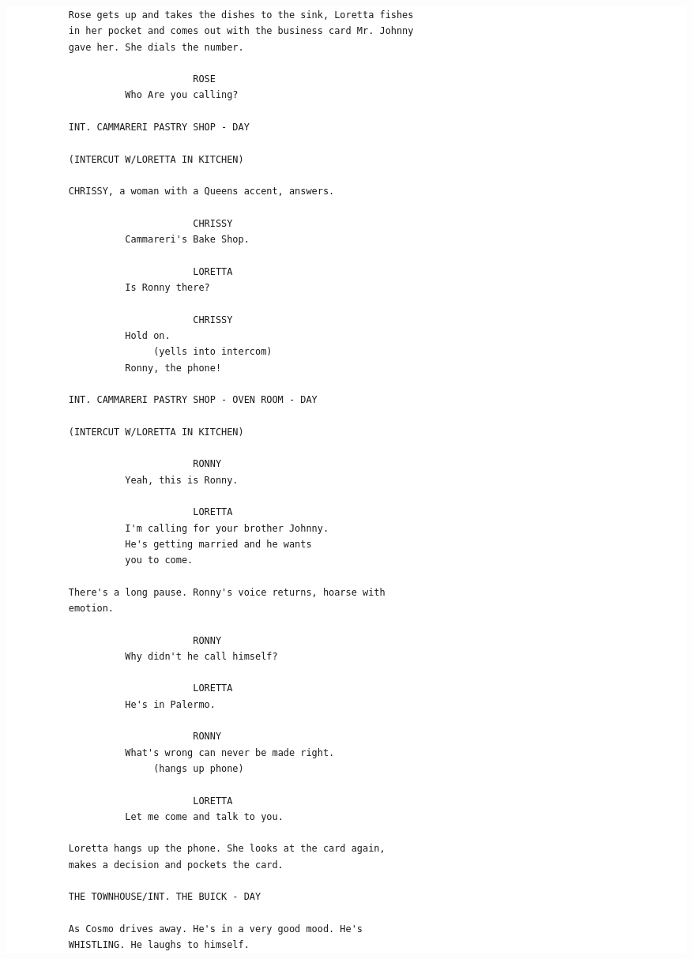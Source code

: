                Rose gets up and takes the dishes to the sink, Loretta fishes 
               in her pocket and comes out with the business card Mr. Johnny 
               gave her. She dials the number.

                                     ROSE
                         Who Are you calling?

               INT. CAMMARERI PASTRY SHOP - DAY

               (INTERCUT W/LORETTA IN KITCHEN)

               CHRISSY, a woman with a Queens accent, answers.

                                     CHRISSY
                         Cammareri's Bake Shop.

                                     LORETTA
                         Is Ronny there?

                                     CHRISSY
                         Hold on.
                              (yells into intercom)
                         Ronny, the phone!

               INT. CAMMARERI PASTRY SHOP - OVEN ROOM - DAY

               (INTERCUT W/LORETTA IN KITCHEN)

                                     RONNY
                         Yeah, this is Ronny.

                                     LORETTA
                         I'm calling for your brother Johnny. 
                         He's getting married and he wants 
                         you to come.

               There's a long pause. Ronny's voice returns, hoarse with 
               emotion.

                                     RONNY
                         Why didn't he call himself?

                                     LORETTA
                         He's in Palermo.

                                     RONNY
                         What's wrong can never be made right.
                              (hangs up phone)

                                     LORETTA
                         Let me come and talk to you.

               Loretta hangs up the phone. She looks at the card again, 
               makes a decision and pockets the card.

               THE TOWNHOUSE/INT. THE BUICK - DAY

               As Cosmo drives away. He's in a very good mood. He's 
               WHISTLING. He laughs to himself.
